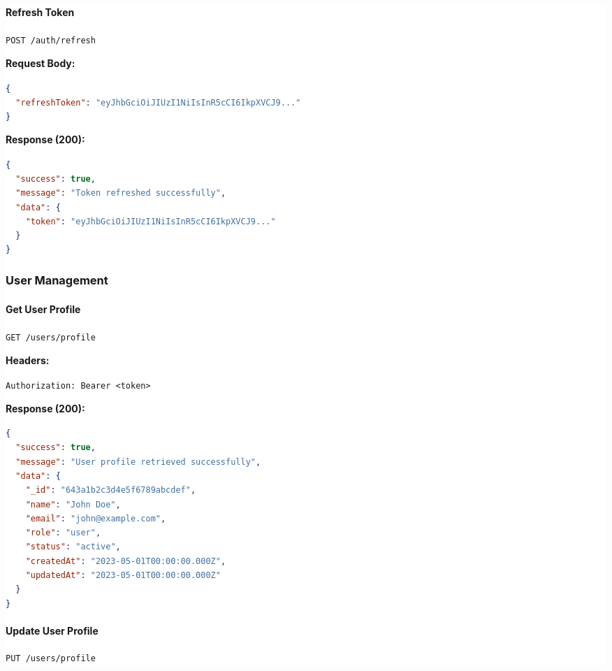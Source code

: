 #### Refresh Token
```http
POST /auth/refresh
```

**Request Body:**
```json
{
  "refreshToken": "eyJhbGciOiJIUzI1NiIsInR5cCI6IkpXVCJ9..."
}
```

**Response (200):**
```json
{
  "success": true,
  "message": "Token refreshed successfully",
  "data": {
    "token": "eyJhbGciOiJIUzI1NiIsInR5cCI6IkpXVCJ9..."
  }
}
```

### User Management

#### Get User Profile
```http
GET /users/profile
```

**Headers:**
```
Authorization: Bearer <token>
```

**Response (200):**
```json
{
  "success": true,
  "message": "User profile retrieved successfully",
  "data": {
    "_id": "643a1b2c3d4e5f6789abcdef",
    "name": "John Doe",
    "email": "john@example.com",
    "role": "user",
    "status": "active",
    "createdAt": "2023-05-01T00:00:00.000Z",
    "updatedAt": "2023-05-01T00:00:00.000Z"
  }
}
```

#### Update User Profile
```http
PUT /users/profile
```

